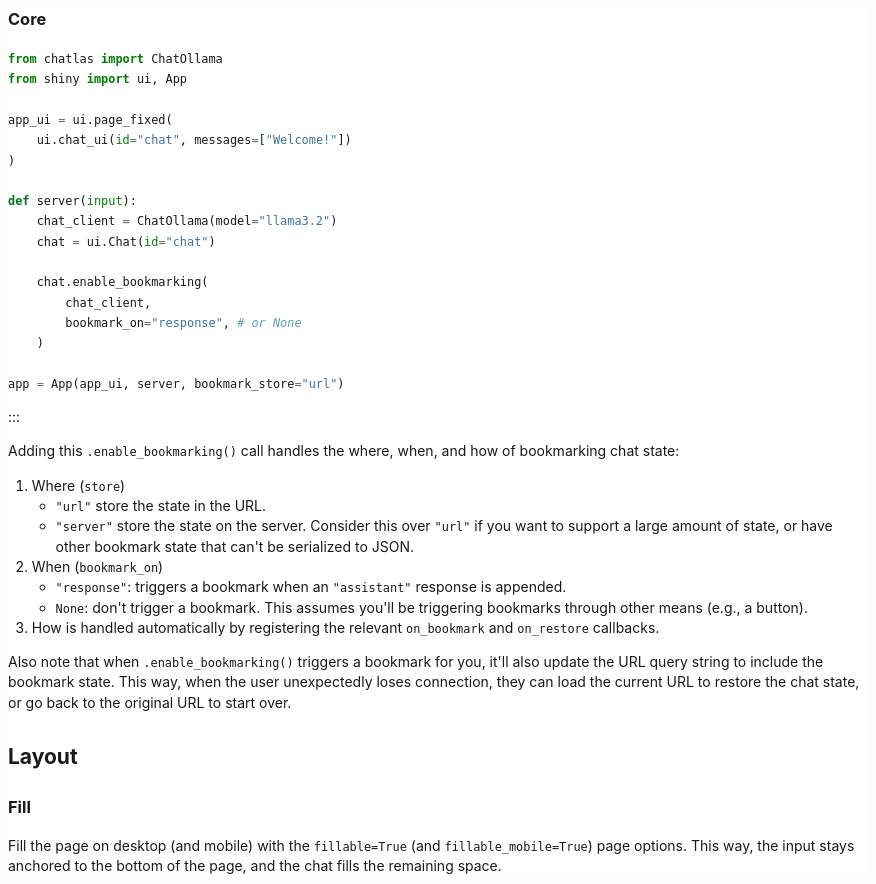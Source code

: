 ### Core

```python
from chatlas import ChatOllama
from shiny import ui, App

app_ui = ui.page_fixed(
    ui.chat_ui(id="chat", messages=["Welcome!"])
)

def server(input):
    chat_client = ChatOllama(model="llama3.2")
    chat = ui.Chat(id="chat")

    chat.enable_bookmarking(
        chat_client,
        bookmark_on="response", # or None
    )

app = App(app_ui, server, bookmark_store="url")
```

:::

Adding this `.enable_bookmarking()` call handles the where, when, and how of bookmarking chat state:

1. Where (`store`)
    - `"url"` store the state in the URL.
    - `"server"` store the state on the server. Consider this over `"url"` if you want to support a large amount of state, or have other bookmark state that can't be serialized to JSON.
2. When (`bookmark_on`)
    - `"response"`: triggers a bookmark when an `"assistant"` response is appended.
    - `None`: don't trigger a bookmark. This assumes you'll be triggering bookmarks through other means (e.g., a button).
3. How is handled automatically by registering the relevant `on_bookmark` and `on_restore` callbacks.


Also note that when `.enable_bookmarking()` triggers a bookmark for you, it'll also update the URL query string to include the bookmark state.
This way, when the user unexpectedly loses connection, they can load the current URL to restore the chat state, or go back to the original URL to start over.

[^1]: This can be especially frustrating behavior since hosted apps, by default, will close a idle session after a certain ([configurable](https://docs.posit.co/shinyapps.io/guide/applications/#advanced-settings)) amount of time.

[^2]: When server-side state can't be fully determined by the UI's `input` values alone, you'll need to register `on_bookmark` and `on_restore` callbacks to save and restore that server-state.

## Layout

### Fill

Fill the page on desktop (and mobile) with the `fillable=True` (and `fillable_mobile=True`) page options.
This way, the input stays anchored to the bottom of the page, and the chat fills the remaining space.
